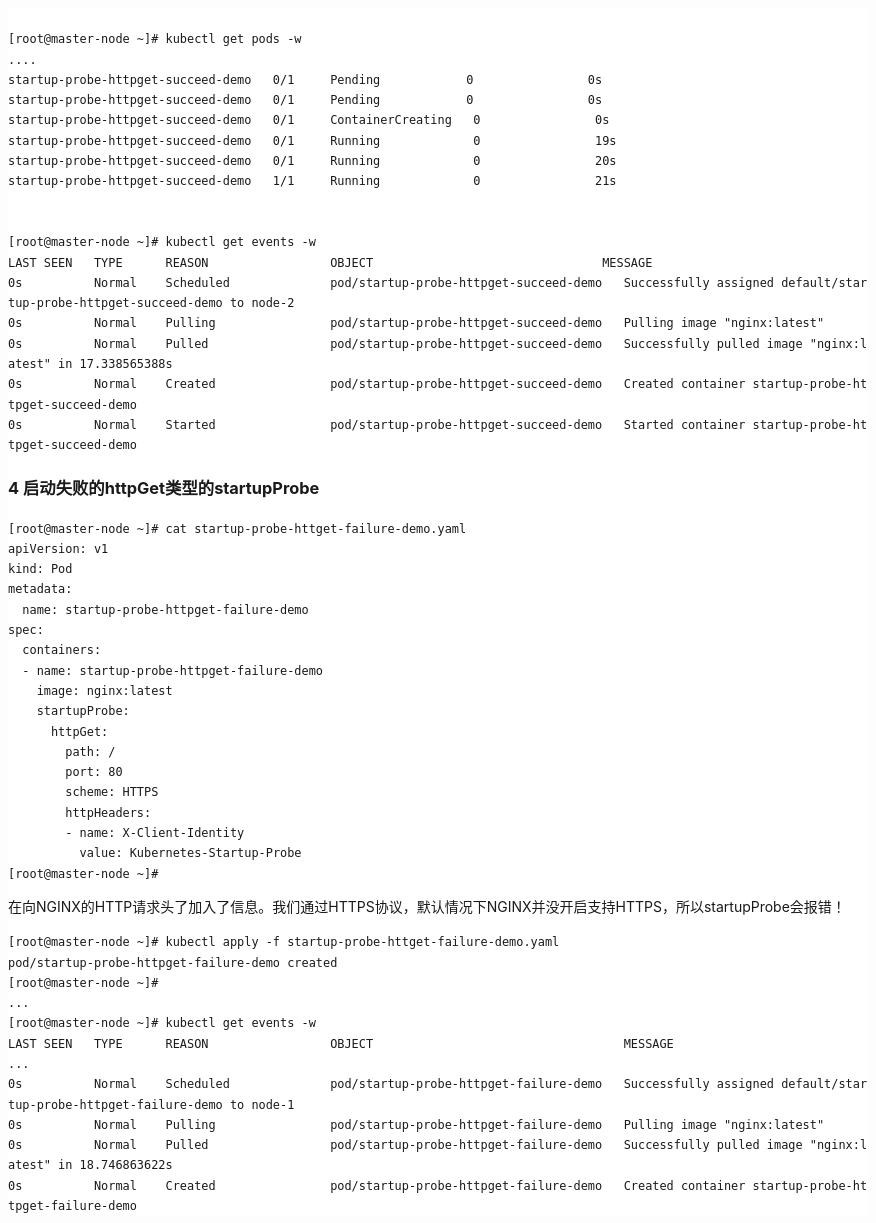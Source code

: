 ```
​
[root@master-node ~]# kubectl get pods -w
....
startup-probe-httpget-succeed-demo   0/1     Pending            0                0s
startup-probe-httpget-succeed-demo   0/1     Pending            0                0s
startup-probe-httpget-succeed-demo   0/1     ContainerCreating   0                0s
startup-probe-httpget-succeed-demo   0/1     Running             0                19s
startup-probe-httpget-succeed-demo   0/1     Running             0                20s
startup-probe-httpget-succeed-demo   1/1     Running             0                21s
​
​
[root@master-node ~]# kubectl get events -w
LAST SEEN   TYPE      REASON                 OBJECT                                MESSAGE
0s          Normal    Scheduled              pod/startup-probe-httpget-succeed-demo   Successfully assigned default/startup-probe-httpget-succeed-demo to node-2
0s          Normal    Pulling                pod/startup-probe-httpget-succeed-demo   Pulling image "nginx:latest"
0s          Normal    Pulled                 pod/startup-probe-httpget-succeed-demo   Successfully pulled image "nginx:latest" in 17.338565388s
0s          Normal    Created                pod/startup-probe-httpget-succeed-demo   Created container startup-probe-httpget-succeed-demo
0s          Normal    Started                pod/startup-probe-httpget-succeed-demo   Started container startup-probe-httpget-succeed-demo
```
### 4 启动失败的httpGet类型的startupProbe
```
[root@master-node ~]# cat startup-probe-httget-failure-demo.yaml 
apiVersion: v1
kind: Pod
metadata:
  name: startup-probe-httpget-failure-demo
spec:
  containers:
  - name: startup-probe-httpget-failure-demo
    image: nginx:latest
    startupProbe:
      httpGet:
        path: /
        port: 80
        scheme: HTTPS
        httpHeaders: 
        - name: X-Client-Identity
          value: Kubernetes-Startup-Probe
[root@master-node ~]# 
```
在向NGINX的HTTP请求头了加入了信息。我们通过HTTPS协议，默认情况下NGINX并没开启支持HTTPS，所以startupProbe会报错！
```
[root@master-node ~]# kubectl apply -f startup-probe-httget-failure-demo.yaml 
pod/startup-probe-httpget-failure-demo created
[root@master-node ~]# 
...
[root@master-node ~]# kubectl get events -w
LAST SEEN   TYPE      REASON                 OBJECT                                   MESSAGE
...
0s          Normal    Scheduled              pod/startup-probe-httpget-failure-demo   Successfully assigned default/startup-probe-httpget-failure-demo to node-1
0s          Normal    Pulling                pod/startup-probe-httpget-failure-demo   Pulling image "nginx:latest"
0s          Normal    Pulled                 pod/startup-probe-httpget-failure-demo   Successfully pulled image "nginx:latest" in 18.746863622s
0s          Normal    Created                pod/startup-probe-httpget-failure-demo   Created container startup-probe-httpget-failure-demo
```